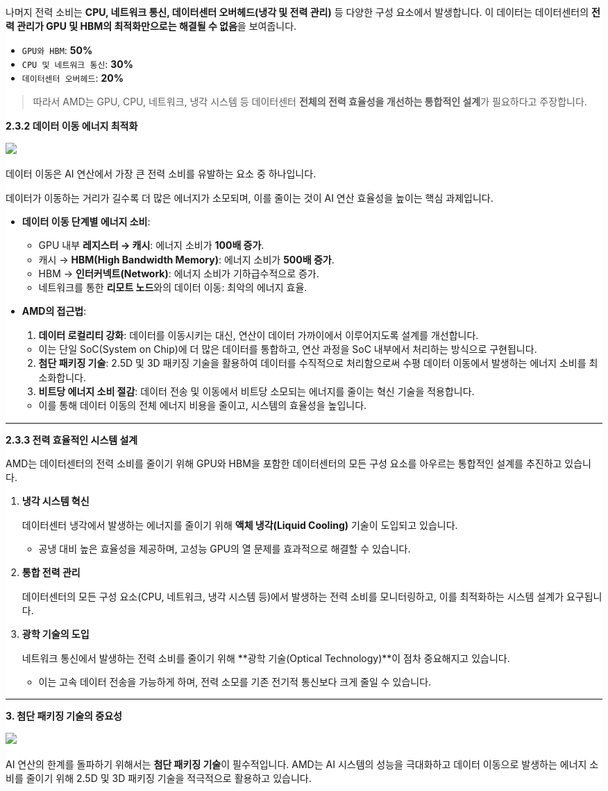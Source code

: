 나머지 전력 소비는 **CPU, 네트워크 통신, 데이터센터 오버헤드(냉각 및 전력 관리)** 등 다양한 구성 요소에서 발생합니다. 이 데이터는 데이터센터의 **전력 관리가 GPU 및 HBM의 최적화만으로는 해결될 수 없음**을 보여줍니다.

* `GPU와 HBM`: **50%**
* `CPU 및 네트워크 통신`: **30%**
* `데이터센터 오버헤드`: **20%**

> 따라서 AMD는 GPU, CPU, 네트워크, 냉각 시스템 등 데이터센터 **전체의 전력 효율성을 개선하는 통합적인 설계**가 필요하다고 주장합니다.

**2.3.2 데이터 이동 에너지 최적화**

![](https://velog.velcdn.com/images/euisuk-chung/post/b9ed8b10-e7f1-4f71-af98-078e4916a4f5/image.png)

데이터 이동은 AI 연산에서 가장 큰 전력 소비를 유발하는 요소 중 하나입니다.

데이터가 이동하는 거리가 길수록 더 많은 에너지가 소모되며, 이를 줄이는 것이 AI 연산 효율성을 높이는 핵심 과제입니다.

* **데이터 이동 단계별 에너지 소비**:
  
  + GPU 내부 **레지스터 → 캐시**: 에너지 소비가 **100배 증가**.
  + 캐시 → **HBM(High Bandwidth Memory)**: 에너지 소비가 **500배 증가**.
  + HBM → **인터커넥트(Network)**: 에너지 소비가 기하급수적으로 증가.
  + 네트워크를 통한 **리모트 노드**와의 데이터 이동: 최악의 에너지 효율.
* **AMD의 접근법**:
  
  1. **데이터 로컬리티 강화**: 데이터를 이동시키는 대신, 연산이 데이터 가까이에서 이루어지도록 설계를 개선합니다.
  + 이는 단일 SoC(System on Chip)에 더 많은 데이터를 통합하고, 연산 과정을 SoC 내부에서 처리하는 방식으로 구현됩니다.
  2. **첨단 패키징 기술**: 2.5D 및 3D 패키징 기술을 활용하여 데이터를 수직적으로 처리함으로써 수평 데이터 이동에서 발생하는 에너지 소비를 최소화합니다.
  3. **비트당 에너지 소비 절감**: 데이터 전송 및 이동에서 비트당 소모되는 에너지를 줄이는 혁신 기술을 적용합니다.
  + 이를 통해 데이터 이동의 전체 에너지 비용을 줄이고, 시스템의 효율성을 높입니다.

---

**2.3.3 전력 효율적인 시스템 설계**

AMD는 데이터센터의 전력 소비를 줄이기 위해 GPU와 HBM을 포함한 데이터센터의 모든 구성 요소를 아우르는 통합적인 설계를 추진하고 있습니다.

1. **냉각 시스템 혁신**  
   
   데이터센터 냉각에서 발생하는 에너지를 줄이기 위해 **액체 냉각(Liquid Cooling)** 기술이 도입되고 있습니다.
   
   * 공냉 대비 높은 효율성을 제공하며, 고성능 GPU의 열 문제를 효과적으로 해결할 수 있습니다.
2. **통합 전력 관리**  
   
   데이터센터의 모든 구성 요소(CPU, 네트워크, 냉각 시스템 등)에서 발생하는 전력 소비를 모니터링하고, 이를 최적화하는 시스템 설계가 요구됩니다.
3. **광학 기술의 도입**  
   
   네트워크 통신에서 발생하는 전력 소비를 줄이기 위해 **광학 기술(Optical Technology)**이 점차 중요해지고 있습니다.
   
   * 이는 고속 데이터 전송을 가능하게 하며, 전력 소모를 기존 전기적 통신보다 크게 줄일 수 있습니다.

---

**3. 첨단 패키징 기술의 중요성**

![](https://velog.velcdn.com/images/euisuk-chung/post/5d99eea7-2e1f-466c-8062-f9a24e5c587f/image.png)

AI 연산의 한계를 돌파하기 위해서는 **첨단 패키징 기술**이 필수적입니다. AMD는 AI 시스템의 성능을 극대화하고 데이터 이동으로 발생하는 에너지 소비를 줄이기 위해 2.5D 및 3D 패키징 기술을 적극적으로 활용하고 있습니다.
